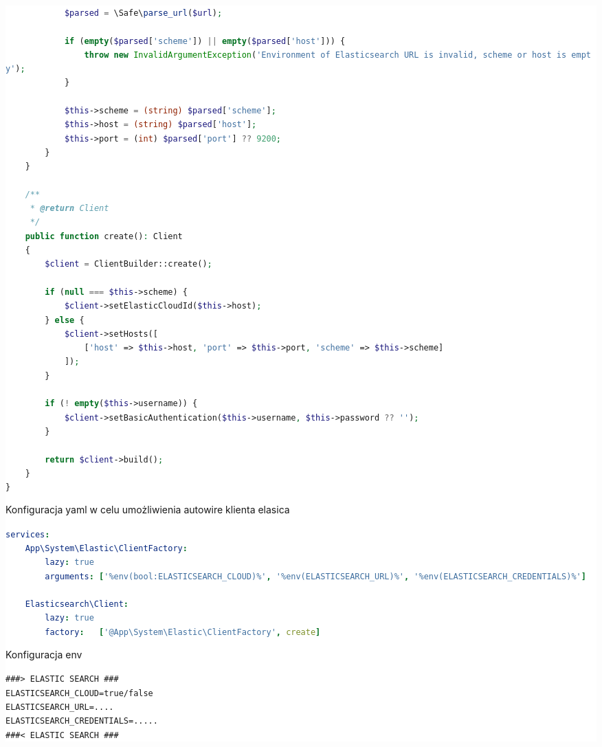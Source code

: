 ```php
            $parsed = \Safe\parse_url($url);

            if (empty($parsed['scheme']) || empty($parsed['host'])) {
                throw new InvalidArgumentException('Environment of Elasticsearch URL is invalid, scheme or host is empty');
            }

            $this->scheme = (string) $parsed['scheme'];
            $this->host = (string) $parsed['host'];
            $this->port = (int) $parsed['port'] ?? 9200;
        }
    }

    /**
     * @return Client
     */
    public function create(): Client
    {
        $client = ClientBuilder::create();

        if (null === $this->scheme) {
            $client->setElasticCloudId($this->host);
        } else {
            $client->setHosts([
                ['host' => $this->host, 'port' => $this->port, 'scheme' => $this->scheme]
            ]);
        }

        if (! empty($this->username)) {
            $client->setBasicAuthentication($this->username, $this->password ?? '');
        }

        return $client->build();
    }
}
```

Konfiguracja yaml w celu umożliwienia autowire klienta elasica

```yaml
services:
    App\System\Elastic\ClientFactory:
        lazy: true
        arguments: ['%env(bool:ELASTICSEARCH_CLOUD)%', '%env(ELASTICSEARCH_URL)%', '%env(ELASTICSEARCH_CREDENTIALS)%']

    Elasticsearch\Client:
        lazy: true
        factory:   ['@App\System\Elastic\ClientFactory', create]
```

Konfiguracja env

```dotenv
###> ELASTIC SEARCH ###
ELASTICSEARCH_CLOUD=true/false
ELASTICSEARCH_URL=....
ELASTICSEARCH_CREDENTIALS=.....
###< ELASTIC SEARCH ###
```
